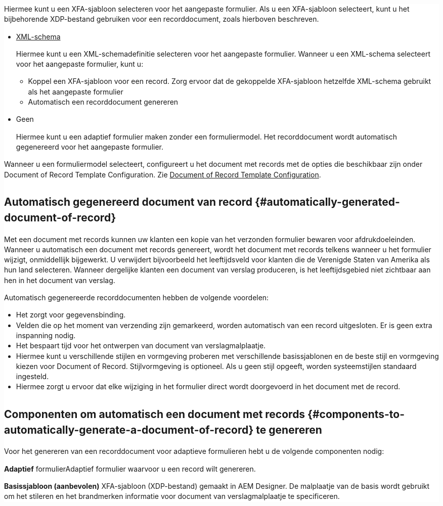    Hiermee kunt u een XFA-sjabloon selecteren voor het aangepaste formulier. Als u een XFA-sjabloon selecteert, kunt u het bijbehorende XDP-bestand gebruiken voor een recorddocument, zoals hierboven beschreven.

* [XML-schema](/help/forms/using/creating-adaptive-form.md#p-create-an-adaptive-form-based-on-xml-or-json-schema-p)

   Hiermee kunt u een XML-schemadefinitie selecteren voor het aangepaste formulier. Wanneer u een XML-schema selecteert voor het aangepaste formulier, kunt u:

   * Koppel een XFA-sjabloon voor een record. Zorg ervoor dat de gekoppelde XFA-sjabloon hetzelfde XML-schema gebruikt als het aangepaste formulier
   * Automatisch een recorddocument genereren

* Geen

   Hiermee kunt u een adaptief formulier maken zonder een formuliermodel. Het recorddocument wordt automatisch gegenereerd voor het aangepaste formulier.

Wanneer u een formuliermodel selecteert, configureert u het document met records met de opties die beschikbaar zijn onder Document of Record Template Configuration. Zie [Document of Record Template Configuration](#document-of-record-template-configuration).

## Automatisch gegenereerd document van record {#automatically-generated-document-of-record}

Met een document met records kunnen uw klanten een kopie van het verzonden formulier bewaren voor afdrukdoeleinden. Wanneer u automatisch een document met records genereert, wordt het document met records telkens wanneer u het formulier wijzigt, onmiddellijk bijgewerkt. U verwijdert bijvoorbeeld het leeftijdsveld voor klanten die de Verenigde Staten van Amerika als hun land selecteren. Wanneer dergelijke klanten een document van verslag produceren, is het leeftijdsgebied niet zichtbaar aan hen in het document van verslag.

Automatisch gegenereerde recorddocumenten hebben de volgende voordelen:

* Het zorgt voor gegevensbinding.
* Velden die op het moment van verzending zijn gemarkeerd, worden automatisch van een record uitgesloten. Er is geen extra inspanning nodig.
* Het bespaart tijd voor het ontwerpen van document van verslagmalplaatje.
* Hiermee kunt u verschillende stijlen en vormgeving proberen met verschillende basissjablonen en de beste stijl en vormgeving kiezen voor Document of Record. Stijlvormgeving is optioneel. Als u geen stijl opgeeft, worden systeemstijlen standaard ingesteld.
* Hiermee zorgt u ervoor dat elke wijziging in het formulier direct wordt doorgevoerd in het document met de record.

## Componenten om automatisch een document met records {#components-to-automatically-generate-a-document-of-record} te genereren

Voor het genereren van een recorddocument voor adaptieve formulieren hebt u de volgende componenten nodig:

**Adaptief** formulierAdaptief formulier waarvoor u een record wilt genereren.

**Basissjabloon (aanbevolen)** XFA-sjabloon (XDP-bestand) gemaakt in AEM Designer. De malplaatje van de basis wordt gebruikt om het stileren en het brandmerken informatie voor document van verslagmalplaatje te specificeren.
